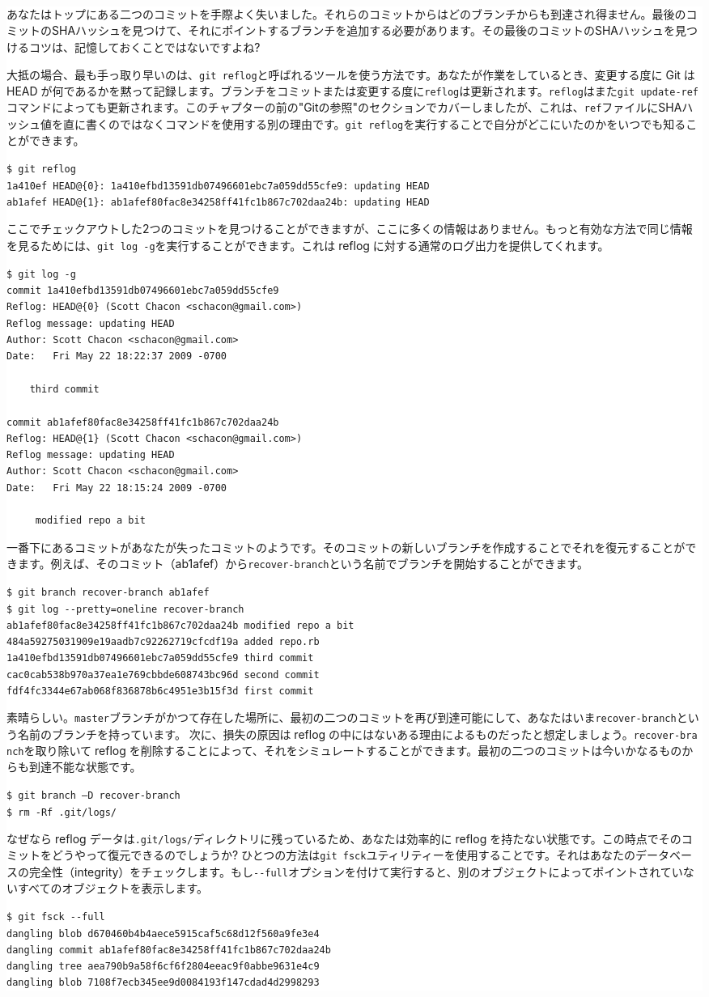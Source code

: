 あなたはトップにある二つのコミットを手際よく失いました。それらのコミットからはどのブランチからも到達され得ません。最後のコミットのSHAハッシュを見つけて、それにポイントするブランチを追加する必要があります。その最後のコミットのSHAハッシュを見つけるコツは、記憶しておくことではないですよね?

大抵の場合、最も手っ取り早いのは、`git reflog`と呼ばれるツールを使う方法です。あなたが作業をしているとき、変更する度に Git は HEAD が何であるかを黙って記録します。ブランチをコミットまたは変更する度に`reflog`は更新されます。`reflog`はまた`git update-ref`コマンドによっても更新されます。このチャプターの前の"Gitの参照"のセクションでカバーしましたが、これは、`ref`ファイルにSHAハッシュ値を直に書くのではなくコマンドを使用する別の理由です。`git reflog`を実行することで自分がどこにいたのかをいつでも知ることができます。

	$ git reflog
	1a410ef HEAD@{0}: 1a410efbd13591db07496601ebc7a059dd55cfe9: updating HEAD
	ab1afef HEAD@{1}: ab1afef80fac8e34258ff41fc1b867c702daa24b: updating HEAD

ここでチェックアウトした2つのコミットを見つけることができますが、ここに多くの情報はありません。もっと有効な方法で同じ情報を見るためには、`git log -g`を実行することができます。これは reflog に対する通常のログ出力を提供してくれます。

	$ git log -g
	commit 1a410efbd13591db07496601ebc7a059dd55cfe9
	Reflog: HEAD@{0} (Scott Chacon <schacon@gmail.com>)
	Reflog message: updating HEAD
	Author: Scott Chacon <schacon@gmail.com>
	Date:   Fri May 22 18:22:37 2009 -0700

	    third commit

	commit ab1afef80fac8e34258ff41fc1b867c702daa24b
	Reflog: HEAD@{1} (Scott Chacon <schacon@gmail.com>)
	Reflog message: updating HEAD
	Author: Scott Chacon <schacon@gmail.com>
	Date:   Fri May 22 18:15:24 2009 -0700

	     modified repo a bit

一番下にあるコミットがあなたが失ったコミットのようです。そのコミットの新しいブランチを作成することでそれを復元することができます。例えば、そのコミット（ab1afef）から`recover-branch`という名前でブランチを開始することができます。

	$ git branch recover-branch ab1afef
	$ git log --pretty=oneline recover-branch
	ab1afef80fac8e34258ff41fc1b867c702daa24b modified repo a bit
	484a59275031909e19aadb7c92262719cfcdf19a added repo.rb
	1a410efbd13591db07496601ebc7a059dd55cfe9 third commit
	cac0cab538b970a37ea1e769cbbde608743bc96d second commit
	fdf4fc3344e67ab068f836878b6c4951e3b15f3d first commit

素晴らしい。`master`ブランチがかつて存在した場所に、最初の二つのコミットを再び到達可能にして、あなたはいま`recover-branch`という名前のブランチを持っています。
次に、損失の原因は reflog の中にはないある理由によるものだったと想定しましょう。`recover-branch`を取り除いて reflog を削除することによって、それをシミュレートすることができます。最初の二つのコミットは今いかなるものからも到達不能な状態です。

	$ git branch –D recover-branch
	$ rm -Rf .git/logs/

なぜなら reflog データは`.git/logs/`ディレクトリに残っているため、あなたは効率的に reflog を持たない状態です。この時点でそのコミットをどうやって復元できるのでしょうか? ひとつの方法は`git fsck`ユティリティーを使用することです。それはあなたのデータベースの完全性（integrity）をチェックします。もし`--full`オプションを付けて実行すると、別のオブジェクトによってポイントされていないすべてのオブジェクトを表示します。

	$ git fsck --full
	dangling blob d670460b4b4aece5915caf5c68d12f560a9fe3e4
	dangling commit ab1afef80fac8e34258ff41fc1b867c702daa24b
	dangling tree aea790b9a58f6cf6f2804eeac9f0abbe9631e4c9
	dangling blob 7108f7ecb345ee9d0084193f147cdad4d2998293
